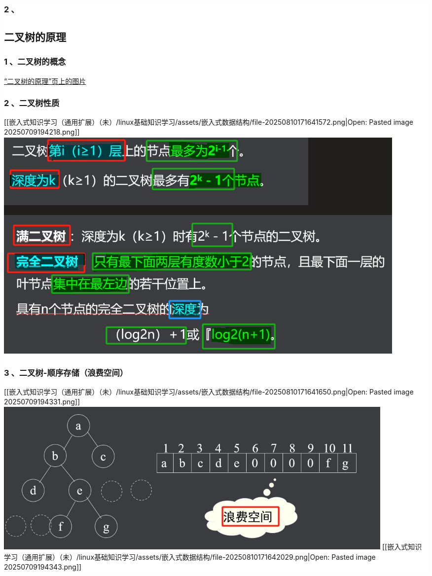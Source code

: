 ### 2 、


## 二叉树的原理

### 1 、二叉树的概念
[“二叉树的原理”页上的图片](onenote:#二叉树的原理&section-id={DB42EB37-E0A8-4904-B775-58E8CE751162}&page-id={0035F71A-452E-4302-B945-816EB06BC6E8}&object-id={421F3406-FCBE-0E7A-3126-21FCE9D4EE5D}&12&base-path=https://d.docs.live.net/52D4B76BB0FFCF51/Documents/\(RK3568\)Linux驱动开发/嵌入式数据结构/嵌入式数据结构.one)

### 2 、二叉树性质
[[嵌入式知识学习（通用扩展）（未）/linux基础知识学习/assets/嵌入式数据结构/file-20250810171641572.png|Open: Pasted image 20250709194218.png]]
![RK3568（linux学习）/linux基础知识学习/assets/嵌入式数据结构/file-20250810171641572.png](嵌入式知识学习（通用扩展）（未）/linux基础知识学习/assets/嵌入式数据结构/file-20250810171641572.png)

### 3 、二叉树-顺序存储（浪费空间）
[[嵌入式知识学习（通用扩展）（未）/linux基础知识学习/assets/嵌入式数据结构/file-20250810171641650.png|Open: Pasted image 20250709194331.png]]
![RK3568（linux学习）/linux基础知识学习/assets/嵌入式数据结构/file-20250810171641650.png](嵌入式知识学习（通用扩展）（未）/linux基础知识学习/assets/嵌入式数据结构/file-20250810171641650.png)
[[嵌入式知识学习（通用扩展）（未）/linux基础知识学习/assets/嵌入式数据结构/file-20250810171642029.png|Open: Pasted image 20250709194343.png]]